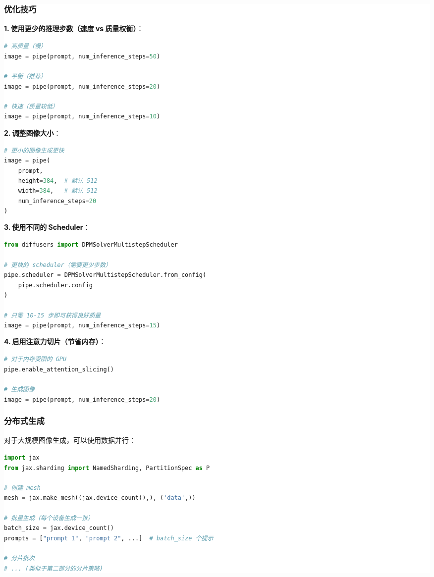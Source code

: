 ### 优化技巧

**1. 使用更少的推理步数（速度 vs 质量权衡）**：

```python
# 高质量（慢）
image = pipe(prompt, num_inference_steps=50)

# 平衡（推荐）
image = pipe(prompt, num_inference_steps=20)

# 快速（质量较低）
image = pipe(prompt, num_inference_steps=10)
```

**2. 调整图像大小**：

```python
# 更小的图像生成更快
image = pipe(
    prompt, 
    height=384,  # 默认 512
    width=384,   # 默认 512
    num_inference_steps=20
)
```

**3. 使用不同的 Scheduler**：

```python
from diffusers import DPMSolverMultistepScheduler

# 更快的 scheduler（需要更少步数）
pipe.scheduler = DPMSolverMultistepScheduler.from_config(
    pipe.scheduler.config
)

# 只需 10-15 步即可获得良好质量
image = pipe(prompt, num_inference_steps=15)
```

**4. 启用注意力切片（节省内存）**：

```python
# 对于内存受限的 GPU
pipe.enable_attention_slicing()

# 生成图像
image = pipe(prompt, num_inference_steps=20)
```

### 分布式生成

对于大规模图像生成，可以使用数据并行：

```python
import jax
from jax.sharding import NamedSharding, PartitionSpec as P

# 创建 mesh
mesh = jax.make_mesh((jax.device_count(),), ('data',))

# 批量生成（每个设备生成一张）
batch_size = jax.device_count()
prompts = ["prompt 1", "prompt 2", ...]  # batch_size 个提示

# 分片批次
# ... (类似于第二部分的分片策略)
```
